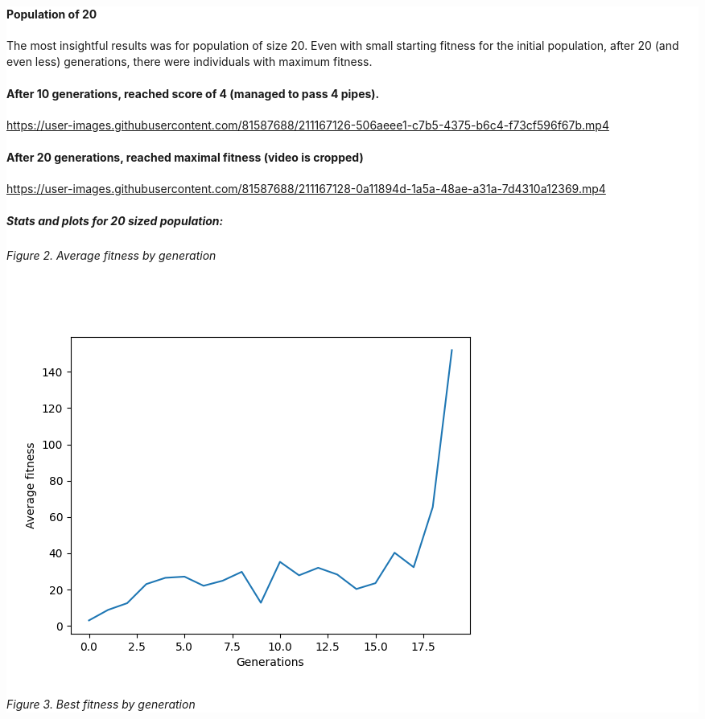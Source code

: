 
#### Population of 20

The most insightful results was for population of size 20.
Even with small starting fitness for the initial population, after 20 (and even less) generations,
there were individuals with maximum fitness.

#### After 10 generations, reached score of 4 (managed to pass 4 pipes).
https://user-images.githubusercontent.com/81587688/211167126-506aeee1-c7b5-4375-b6c4-f73cf596f67b.mp4


#### After 20 generations, reached maximal fitness (video  is cropped)
https://user-images.githubusercontent.com/81587688/211167128-0a11894d-1a5a-48ae-a31a-7d4310a12369.mp4



##### Stats and plots for 20 sized population:

###### Figure 2. Average fitness by generation
![Alt text](readme_images/fitness_averages_20_gen.png "figure 2")


###### Figure 3. Best fitness by generation